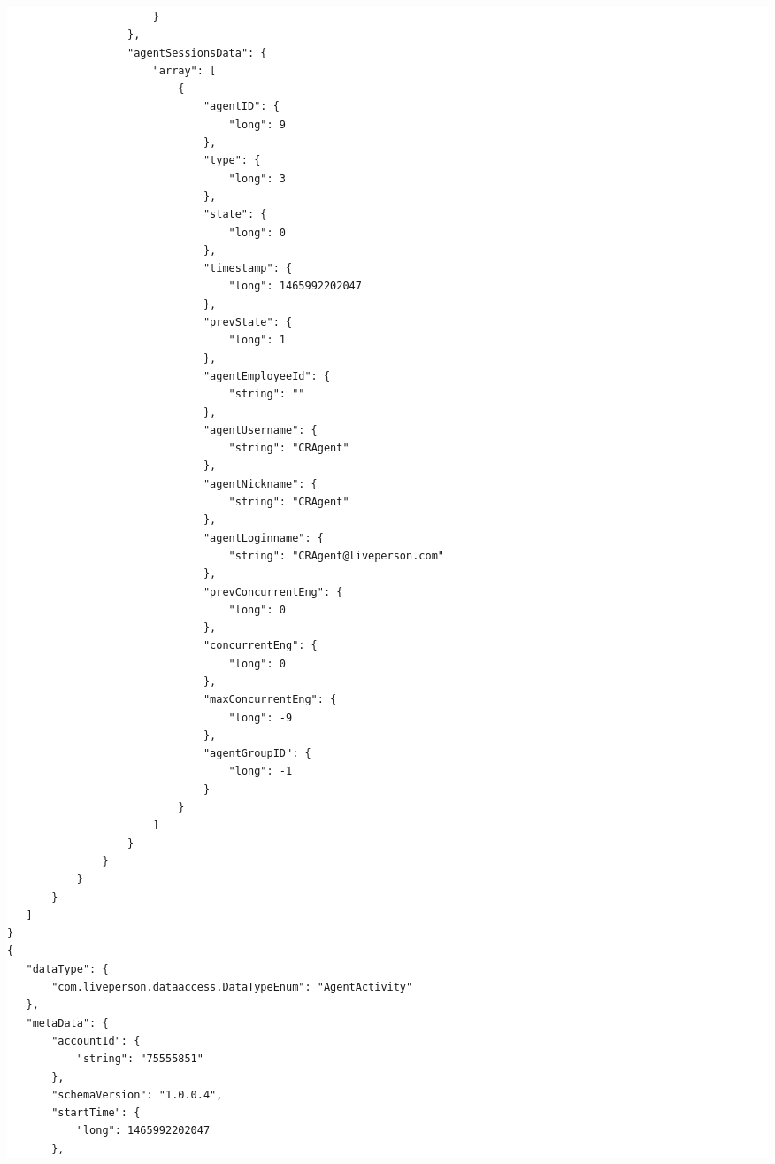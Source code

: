                            }
                       },
                       "agentSessionsData": {
                           "array": [
                               {
                                   "agentID": {
                                       "long": 9
                                   },
                                   "type": {
                                       "long": 3
                                   },
                                   "state": {
                                       "long": 0
                                   },
                                   "timestamp": {
                                       "long": 1465992202047
                                   },
                                   "prevState": {
                                       "long": 1
                                   },
                                   "agentEmployeeId": {
                                       "string": ""
                                   },
                                   "agentUsername": {
                                       "string": "CRAgent"
                                   },
                                   "agentNickname": {
                                       "string": "CRAgent"
                                   },
                                   "agentLoginname": {
                                       "string": "CRAgent@liveperson.com"
                                   },
                                   "prevConcurrentEng": {
                                       "long": 0
                                   },
                                   "concurrentEng": {
                                       "long": 0
                                   },
                                   "maxConcurrentEng": {
                                       "long": -9
                                   },
                                   "agentGroupID": {
                                       "long": -1
                                   }
                               }
                           ]
                       }
                   }
               }
           }
       ]
    }
    {
       "dataType": {
           "com.liveperson.dataaccess.DataTypeEnum": "AgentActivity"
       },
       "metaData": {
           "accountId": {
               "string": "75555851"
           },
           "schemaVersion": "1.0.0.4",
           "startTime": {
               "long": 1465992202047
           },